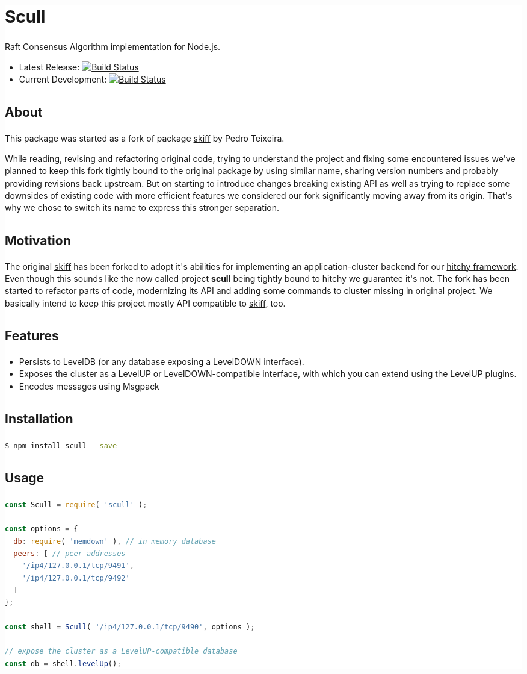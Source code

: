 # Scull

[Raft](https://raft.github.io/) Consensus Algorithm implementation for Node.js.

* Latest Release: [![Build Status](https://travis-ci.org/hitchyjs/scull.svg?branch=master)](https://travis-ci.org/hitchyjs/scull)
* Current Development: [![Build Status](https://travis-ci.org/hitchyjs/scull.svg?branch=develop)](https://travis-ci.org/hitchyjs/scull)


## About

This package was started as a fork of package [skiff](https://www.npmjs.com/package/skiff) by Pedro Teixeira.

While reading, revising and refactoring original code, trying to understand the project and fixing some encountered issues we've planned to keep this fork tightly bound to the original package by using similar name, sharing version numbers and probably providing revisions back upstream. But on starting to introduce changes breaking existing API as well as trying to replace some downsides of existing code with more efficient features we considered our fork significantly moving away from its origin. That's why we chose to switch its name to express this stronger separation.

## Motivation

The original [skiff](https://www.npmjs.com/package/skiff) has been forked to adopt it's abilities for implementing an application-cluster backend for our [hitchy framework](http://hitchyjs.org). Even though this sounds like the now called project **scull** being tightly bound to hitchy we guarantee it's not. The fork has been started to refactor parts of code, modernizing its API and adding some commands to cluster missing in original project. We basically intend to keep this project mostly API compatible to [skiff](https://www.npmjs.com/package/skiff), too.

## Features

* Persists to LevelDB (or any database exposing a [LevelDOWN](https://github.com/level/leveldown) interface).
* Exposes the cluster as a [LevelUP](https://github.com/level/levelup#readme) or [LevelDOWN](https://github.com/level/leveldown#readme)-compatible interface, with which you can extend using [the LevelUP plugins](https://github.com/Level/levelup/wiki/Modules#plugins).
* Encodes messages using Msgpack

## Installation

```bash
$ npm install scull --save
```

## Usage

```javascript
const Scull = require( 'scull' );

const options = {
  db: require( 'memdown' ), // in memory database
  peers: [ // peer addresses
    '/ip4/127.0.0.1/tcp/9491',
    '/ip4/127.0.0.1/tcp/9492'
  ]
};

const shell = Scull( '/ip4/127.0.0.1/tcp/9490', options );

// expose the cluster as a LevelUP-compatible database
const db = shell.levelUp();
```